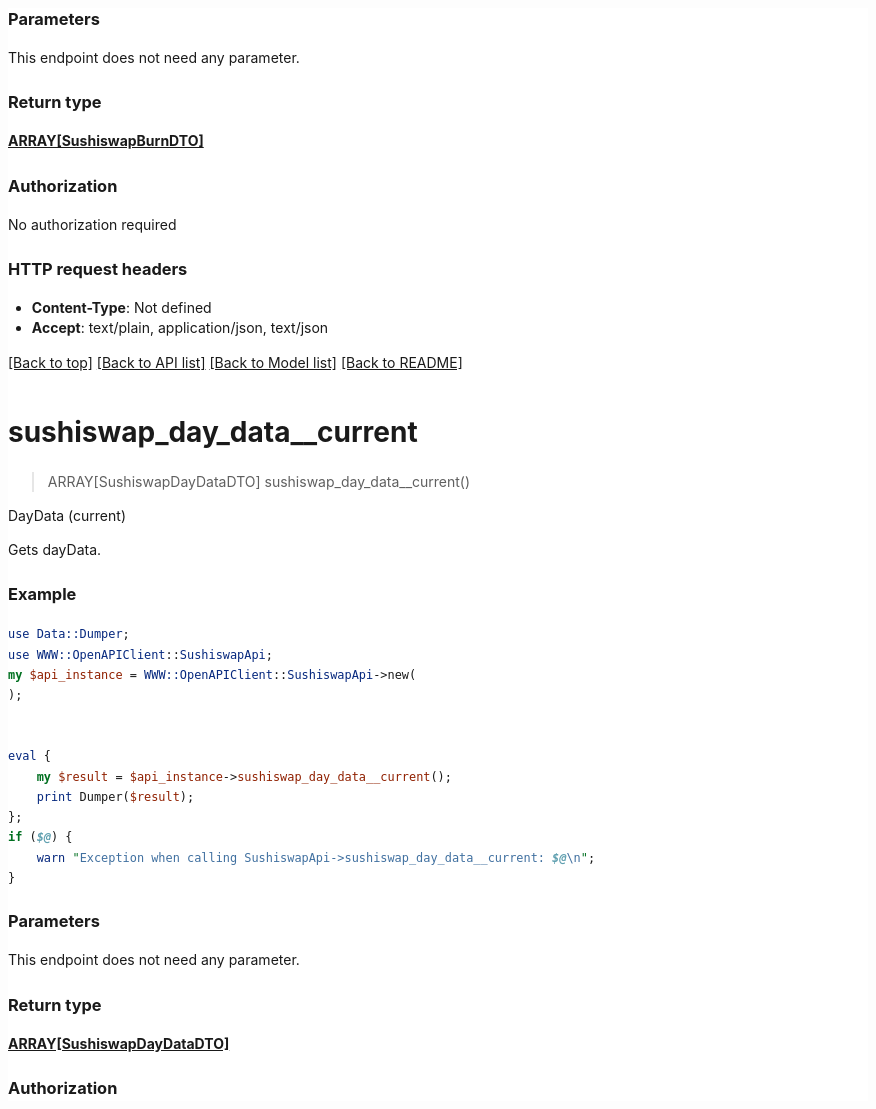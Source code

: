 ### Parameters
This endpoint does not need any parameter.

### Return type

[**ARRAY[SushiswapBurnDTO]**](SushiswapBurnDTO.md)

### Authorization

No authorization required

### HTTP request headers

 - **Content-Type**: Not defined
 - **Accept**: text/plain, application/json, text/json

[[Back to top]](#) [[Back to API list]](../README.md#documentation-for-api-endpoints) [[Back to Model list]](../README.md#documentation-for-models) [[Back to README]](../README.md)

# **sushiswap_day_data__current**
> ARRAY[SushiswapDayDataDTO] sushiswap_day_data__current()

DayData (current)

Gets dayData.

### Example
```perl
use Data::Dumper;
use WWW::OpenAPIClient::SushiswapApi;
my $api_instance = WWW::OpenAPIClient::SushiswapApi->new(
);


eval {
    my $result = $api_instance->sushiswap_day_data__current();
    print Dumper($result);
};
if ($@) {
    warn "Exception when calling SushiswapApi->sushiswap_day_data__current: $@\n";
}
```

### Parameters
This endpoint does not need any parameter.

### Return type

[**ARRAY[SushiswapDayDataDTO]**](SushiswapDayDataDTO.md)

### Authorization
